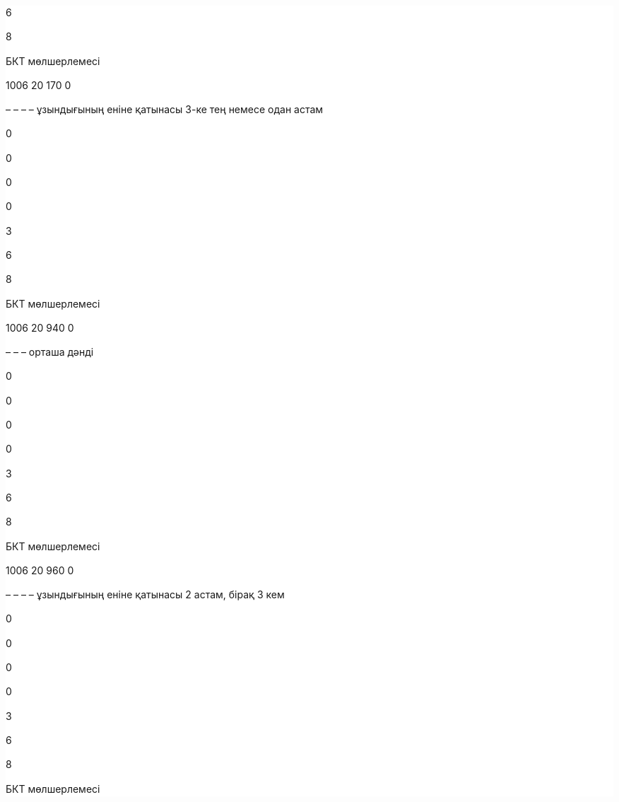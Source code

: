 6

8

БКТ мөлшерлемесі

1006 20 170 0

– – – – ұзындығының еніне қатынасы 3-ке тең немесе одан астам

0

0

0

0

3

6

8

БКТ мөлшерлемесі

1006 20 940 0

– – – орташа дәнді

0

0

0

0

3

6

8

БКТ мөлшерлемесі

1006 20 960 0

– – – – ұзындығының еніне қатынасы 2 астам, бірақ 3 кем

0

0

0

0

3

6

8

БКТ мөлшерлемесі
